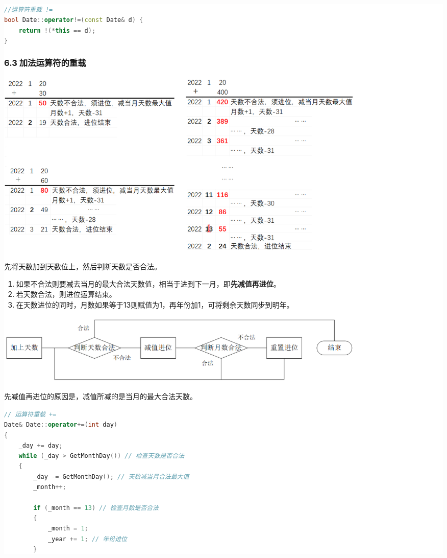 ~~~cpp
//运算符重载 !=
bool Date::operator!=(const Date& d) {
	return !(*this == d);
}
~~~

### 6.3 加法运算符的重载

<img src="./02-类和对象.assets/日期类加等运算符重载思路图示.png"  style="zoom: 67%;" />

先将天数加到天数位上，然后判断天数是否合法。

1. 如果不合法则要减去当月的最大合法天数值，相当于进到下一月，即**先减值再进位**。
2. 若天数合法，则进位运算结束。
3. 在天数进位的同时，月数如果等于13则赋值为1，再年份加1，可将剩余天数同步到明年。

<img src="./02-类和对象.assets/日期类加法重载流程图示例.png"  style="zoom: 67%;" />

先减值再进位的原因是，减值所减的是当月的最大合法天数。

~~~cpp
// 运算符重载 +=
Date& Date::operator+=(int day)
{
	_day += day;
	while (_day > GetMonthDay()) // 检查天数是否合法
	{
		_day -= GetMonthDay(); // 天数减当月合法最大值
		_month++;

        if (_month == 13) // 检查月数是否合法
        {
			_month = 1;
			_year += 1; // 年份进位
		}
~~~